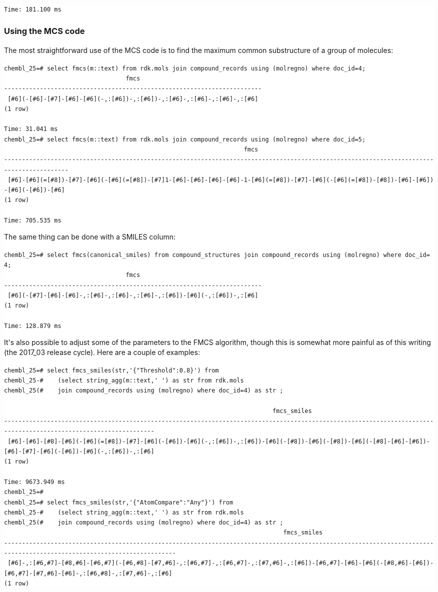     Time: 181.100 ms

### Using the MCS code

The most straightforward use of the MCS code is to find the maximum common substructure of a group of molecules:

    chembl_25=# select fmcs(m::text) from rdk.mols join compound_records using (molregno) where doc_id=4;
                                      fmcs                                  
    ------------------------------------------------------------------------
     [#6](-[#6]-[#7]-[#6]-[#6](-,:[#6])-,:[#6])-,:[#6]-,:[#6]-,:[#6]-,:[#6]
    (1 row)

    Time: 31.041 ms
    chembl_25=# select fmcs(m::text) from rdk.mols join compound_records using (molregno) where doc_id=5;
                                                                       fmcs                                                                   
    ------------------------------------------------------------------------------------------------------------------------------------------
     [#6]-[#6](=[#8])-[#7]-[#6](-[#6](=[#8])-[#7]1-[#6]-[#6]-[#6]-[#6]-1-[#6](=[#8])-[#7]-[#6](-[#6](=[#8])-[#8])-[#6]-[#6])-[#6](-[#6])-[#6]
    (1 row)

    Time: 705.535 ms

The same thing can be done with a SMILES column:

    chembl_25=# select fmcs(canonical_smiles) from compound_structures join compound_records using (molregno) where doc_id=4;
                                      fmcs                                  
    ------------------------------------------------------------------------
     [#6](-[#7]-[#6]-[#6]-,:[#6]-,:[#6]-,:[#6]-,:[#6])-[#6](-,:[#6])-,:[#6]
    (1 row)

    Time: 128.879 ms

It's also possible to adjust some of the parameters to the FMCS algorithm, though this is somewhat more painful as of this writing (the 2017\_03 release cycle). Here are a couple of examples:

    chembl_25=# select fmcs_smiles(str,'{"Threshold":0.8}') from
    chembl_25-#    (select string_agg(m::text,' ') as str from rdk.mols
    chembl_25(#    join compound_records using (molregno) where doc_id=4) as str ;

                                                                               fmcs_smiles                                                                            
    ------------------------------------------------------------------------------------------------------------------------------------------------------------------
     [#6]-[#6]-[#8]-[#6](-[#6](=[#8])-[#7]-[#6](-[#6])-[#6](-,:[#6])-,:[#6])-[#6](-[#8])-[#6](-[#8])-[#6](-[#8]-[#6]-[#6])-[#6]-[#7]-[#6](-[#6])-[#6](-,:[#6])-,:[#6]
    (1 row)

    Time: 9673.949 ms
    chembl_25=#
    chembl_25=# select fmcs_smiles(str,'{"AtomCompare":"Any"}') from
    chembl_25-#    (select string_agg(m::text,' ') as str from rdk.mols
    chembl_25(#    join compound_records using (molregno) where doc_id=4) as str ;
                                                                                  fmcs_smiles                                                                               
    ------------------------------------------------------------------------------------------------------------------------------------------------------------------------
     [#6]-,:[#6,#7]-[#8,#6]-[#6,#7](-[#6,#8]-[#7,#6]-,:[#6,#7]-,:[#6,#7]-,:[#7,#6]-,:[#6])-[#6,#7]-[#6]-[#6](-[#8,#6]-[#6])-[#6,#7]-[#7,#6]-[#6]-,:[#6,#8]-,:[#7,#6]-,:[#6]
    (1 row)
